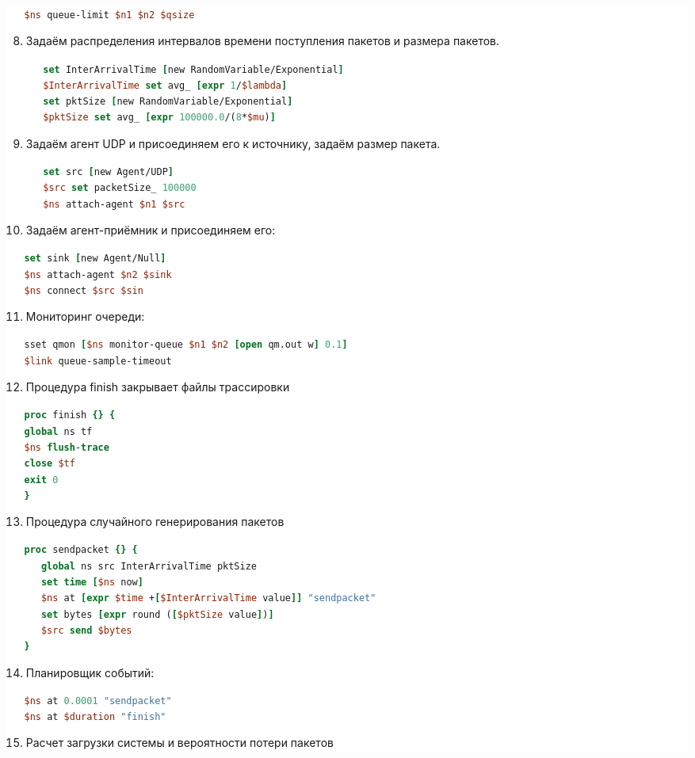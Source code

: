    ```tcl
      $ns queue-limit $n1 $n2 $qsize
   ```
8. Задаём распределения интервалов времени поступления пакетов и размера пакетов.

   ```tcl
      set InterArrivalTime [new RandomVariable/Exponential]
      $InterArrivalTime set avg_ [expr 1/$lambda]
      set pktSize [new RandomVariable/Exponential]
      $pktSize set avg_ [expr 100000.0/(8*$mu)]
   ```

9. Задаём агент UDP и присоединяем его к источнику, задаём размер пакета.

   ```tcl
      set src [new Agent/UDP]
      $src set packetSize_ 100000
      $ns attach-agent $n1 $src
   ```

10. Задаём агент-приёмник и присоединяем его:

   ```tcl
      set sink [new Agent/Null]
      $ns attach-agent $n2 $sink
      $ns connect $src $sin
   ```

11. Мониторинг очереди:

   ```tcl
      sset qmon [$ns monitor-queue $n1 $n2 [open qm.out w] 0.1]
      $link queue-sample-timeout
   ```

12. Процедура finish закрывает файлы трассировки
   ```tcl
      proc finish {} {
      global ns tf
      $ns flush-trace
      close $tf
      exit 0
      }
   ```
13. Процедура случайного генерирования пакетов

   ```tcl
      proc sendpacket {} {
         global ns src InterArrivalTime pktSize
         set time [$ns now]
         $ns at [expr $time +[$InterArrivalTime value]] "sendpacket"
         set bytes [expr round ([$pktSize value])]
         $src send $bytes
      }
   ```
14. Планировщик событий:

   ```tcl
      $ns at 0.0001 "sendpacket"
      $ns at $duration "finish"
   ```
15. Расчет загрузки системы и вероятности потери пакетов
